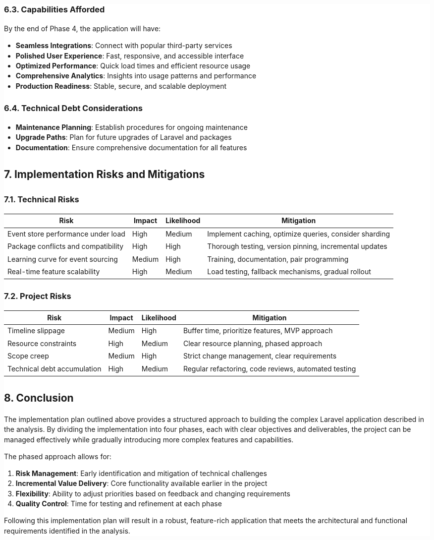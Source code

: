 ### 6.3. Capabilities Afforded

By the end of Phase 4, the application will have:

- **Seamless Integrations**: Connect with popular third-party services
- **Polished User Experience**: Fast, responsive, and accessible interface
- **Optimized Performance**: Quick load times and efficient resource usage
- **Comprehensive Analytics**: Insights into usage patterns and performance
- **Production Readiness**: Stable, secure, and scalable deployment

### 6.4. Technical Debt Considerations

- **Maintenance Planning**: Establish procedures for ongoing maintenance
- **Upgrade Paths**: Plan for future upgrades of Laravel and packages
- **Documentation**: Ensure comprehensive documentation for all features

## 7. Implementation Risks and Mitigations

### 7.1. Technical Risks

| Risk | Impact | Likelihood | Mitigation |
| --- | --- | --- | --- |
| Event store performance under load | High | Medium | Implement caching, optimize queries, consider sharding |
| Package conflicts and compatibility | High | High | Thorough testing, version pinning, incremental updates |
| Learning curve for event sourcing | Medium | High | Training, documentation, pair programming |
| Real-time feature scalability | High | Medium | Load testing, fallback mechanisms, gradual rollout |

### 7.2. Project Risks

| Risk | Impact | Likelihood | Mitigation |
| --- | --- | --- | --- |
| Timeline slippage | Medium | High | Buffer time, prioritize features, MVP approach |
| Resource constraints | High | Medium | Clear resource planning, phased approach |
| Scope creep | Medium | High | Strict change management, clear requirements |
| Technical debt accumulation | High | Medium | Regular refactoring, code reviews, automated testing |

## 8. Conclusion

The implementation plan outlined above provides a structured approach to building the complex Laravel application described in the analysis. By dividing the implementation into four phases, each with clear objectives and deliverables, the project can be managed effectively while gradually introducing more complex features and capabilities.

The phased approach allows for:

1. **Risk Management**: Early identification and mitigation of technical challenges
2. **Incremental Value Delivery**: Core functionality available earlier in the project
3. **Flexibility**: Ability to adjust priorities based on feedback and changing requirements
4. **Quality Control**: Time for testing and refinement at each phase

Following this implementation plan will result in a robust, feature-rich application that meets the architectural and functional requirements identified in the analysis.
